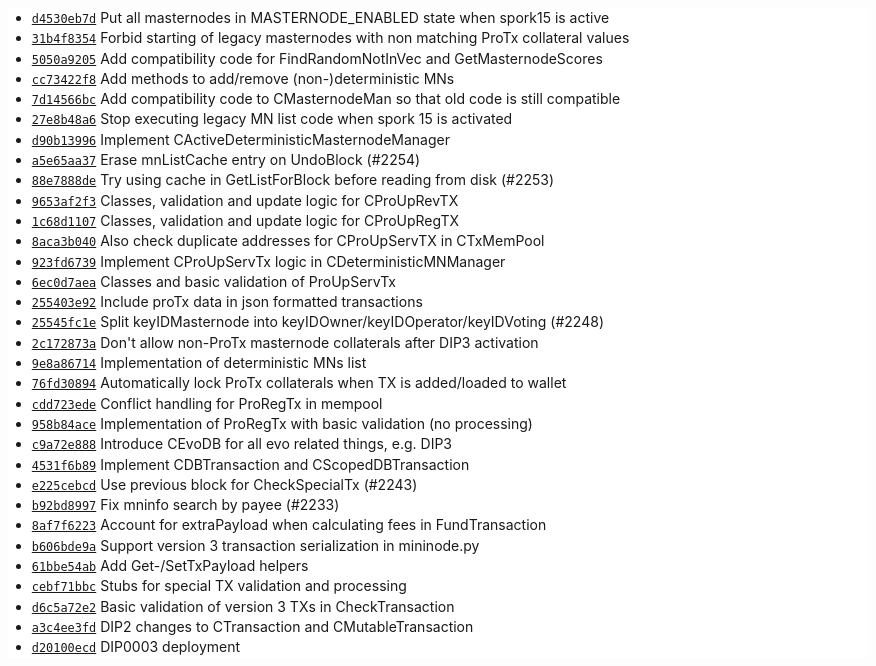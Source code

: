 - [`d4530eb7d`](https://github.com/trivechain/trivechain/commit/d4530eb7d) Put all masternodes in MASTERNODE_ENABLED state when spork15 is active
- [`31b4f8354`](https://github.com/trivechain/trivechain/commit/31b4f8354) Forbid starting of legacy masternodes with non matching ProTx collateral values
- [`5050a9205`](https://github.com/trivechain/trivechain/commit/5050a9205) Add compatibility code for FindRandomNotInVec and GetMasternodeScores
- [`cc73422f8`](https://github.com/trivechain/trivechain/commit/cc73422f8) Add methods to add/remove (non-)deterministic MNs
- [`7d14566bc`](https://github.com/trivechain/trivechain/commit/7d14566bc) Add compatibility code to CMasternodeMan so that old code is still compatible
- [`27e8b48a6`](https://github.com/trivechain/trivechain/commit/27e8b48a6) Stop executing legacy MN list code when spork 15 is activated
- [`d90b13996`](https://github.com/trivechain/trivechain/commit/d90b13996) Implement CActiveDeterministicMasternodeManager
- [`a5e65aa37`](https://github.com/trivechain/trivechain/commit/a5e65aa37) Erase mnListCache entry on UndoBlock (#2254)
- [`88e7888de`](https://github.com/trivechain/trivechain/commit/88e7888de) Try using cache in GetListForBlock before reading from disk (#2253)
- [`9653af2f3`](https://github.com/trivechain/trivechain/commit/9653af2f3) Classes, validation and update logic for CProUpRevTX
- [`1c68d1107`](https://github.com/trivechain/trivechain/commit/1c68d1107) Classes, validation and update logic for CProUpRegTX
- [`8aca3b040`](https://github.com/trivechain/trivechain/commit/8aca3b040) Also check duplicate addresses for CProUpServTX in CTxMemPool
- [`923fd6739`](https://github.com/trivechain/trivechain/commit/923fd6739) Implement CProUpServTx logic in CDeterministicMNManager
- [`6ec0d7aea`](https://github.com/trivechain/trivechain/commit/6ec0d7aea) Classes and basic validation of ProUpServTx
- [`255403e92`](https://github.com/trivechain/trivechain/commit/255403e92) Include proTx data in json formatted transactions
- [`25545fc1e`](https://github.com/trivechain/trivechain/commit/25545fc1e) Split keyIDMasternode into keyIDOwner/keyIDOperator/keyIDVoting (#2248)
- [`2c172873a`](https://github.com/trivechain/trivechain/commit/2c172873a) Don't allow non-ProTx masternode collaterals after DIP3 activation
- [`9e8a86714`](https://github.com/trivechain/trivechain/commit/9e8a86714) Implementation of deterministic MNs list
- [`76fd30894`](https://github.com/trivechain/trivechain/commit/76fd30894) Automatically lock ProTx collaterals when TX is added/loaded to wallet
- [`cdd723ede`](https://github.com/trivechain/trivechain/commit/cdd723ede) Conflict handling for ProRegTx in mempool
- [`958b84ace`](https://github.com/trivechain/trivechain/commit/958b84ace) Implementation of ProRegTx with basic validation (no processing)
- [`c9a72e888`](https://github.com/trivechain/trivechain/commit/c9a72e888) Introduce CEvoDB for all evo related things, e.g. DIP3
- [`4531f6b89`](https://github.com/trivechain/trivechain/commit/4531f6b89) Implement CDBTransaction and CScopedDBTransaction
- [`e225cebcd`](https://github.com/trivechain/trivechain/commit/e225cebcd) Use previous block for CheckSpecialTx (#2243)
- [`b92bd8997`](https://github.com/trivechain/trivechain/commit/b92bd8997) Fix mninfo search by payee (#2233)
- [`8af7f6223`](https://github.com/trivechain/trivechain/commit/8af7f6223) Account for extraPayload when calculating fees in FundTransaction
- [`b606bde9a`](https://github.com/trivechain/trivechain/commit/b606bde9a) Support version 3 transaction serialization in mininode.py
- [`61bbe54ab`](https://github.com/trivechain/trivechain/commit/61bbe54ab) Add Get-/SetTxPayload helpers
- [`cebf71bbc`](https://github.com/trivechain/trivechain/commit/cebf71bbc) Stubs for special TX validation and processing
- [`d6c5a72e2`](https://github.com/trivechain/trivechain/commit/d6c5a72e2) Basic validation of version 3 TXs in CheckTransaction
- [`a3c4ee3fd`](https://github.com/trivechain/trivechain/commit/a3c4ee3fd) DIP2 changes to CTransaction and CMutableTransaction
- [`d20100ecd`](https://github.com/trivechain/trivechain/commit/d20100ecd) DIP0003 deployment